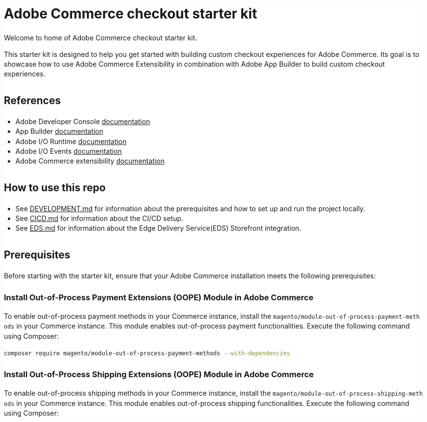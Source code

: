 # Adobe Commerce checkout starter kit

Welcome to home of Adobe Commerce checkout starter kit.

This starter kit is designed to help you get started with building custom checkout experiences for Adobe Commerce. Its
goal is to showcase how to use Adobe Commerce Extensibility in combination with Adobe App Builder to build custom
checkout experiences.

## References

- Adobe Developer Console [documentation](https://developer.adobe.com/developer-console/docs/guides/)
- App Builder [documentation](https://developer.adobe.com/app-builder/docs/overview)
- Adobe I/O Runtime [documentation](https://developer.adobe.com/runtime/docs)
- Adobe I/O Events [documentation](https://developer.adobe.com/events/docs)
- Adobe Commerce extensibility [documentation](https://developer.adobe.com/commerce/extensibility)

## How to use this repo

- See [DEVELOPMENT.md](DEVELOPMENT.md) for information about the prerequisites and how to set up and run the project
  locally.
- See [CICD.md](CICD.md) for information about the CI/CD setup.
- See [EDS.md](EDS.md) for information about the Edge Delivery Service(EDS) Storefront integration.

## Prerequisites

Before starting with the starter kit, ensure that your Adobe Commerce installation meets the following prerequisites:

### Install Out-of-Process Payment Extensions (OOPE) Module in Adobe Commerce

To enable out-of-process payment methods in your Commerce instance, install the `magento/module-out-of-process-payment-methods` in your Commerce instance. This module enables out-of-process payment functionalities.
Execute the following command using Composer:

```bash
composer require magento/module-out-of-process-payment-methods --with-dependencies
```

### Install Out-of-Process Shipping Extensions (OOPE) Module in Adobe Commerce

To enable out-of-process shipping methods in your Commerce instance, install the `magento/module-out-of-process-shipping-methods` in your Commerce instance. This module enables out-of-process shipping functionalities.
Execute the following command using Composer:
